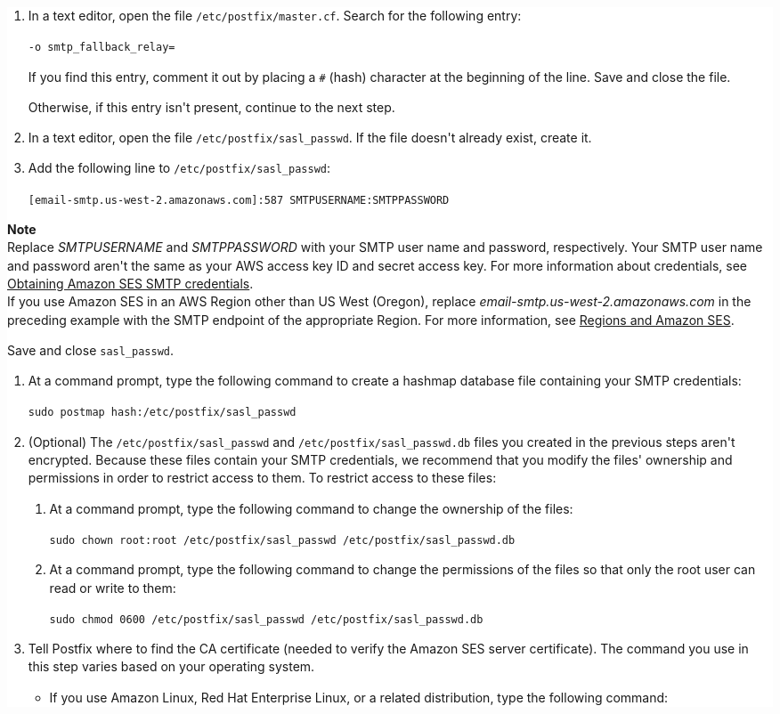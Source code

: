 1. In a text editor, open the file `/etc/postfix/master.cf`\. Search for the following entry:

   ```
   -o smtp_fallback_relay=
   ```

   If you find this entry, comment it out by placing a `#` \(hash\) character at the beginning of the line\. Save and close the file\.

   Otherwise, if this entry isn't present, continue to the next step\.

1. In a text editor, open the file `/etc/postfix/sasl_passwd`\. If the file doesn't already exist, create it\.

1. Add the following line to `/etc/postfix/sasl_passwd`:

   ```
   [email-smtp.us-west-2.amazonaws.com]:587 SMTPUSERNAME:SMTPPASSWORD
   ```
**Note**  
Replace *SMTPUSERNAME* and *SMTPPASSWORD* with your SMTP user name and password, respectively\. Your SMTP user name and password aren't the same as your AWS access key ID and secret access key\. For more information about credentials, see [Obtaining Amazon SES SMTP credentials](smtp-credentials.md)\.  
If you use Amazon SES in an AWS Region other than US West \(Oregon\), replace *email\-smtp\.us\-west\-2\.amazonaws\.com* in the preceding example with the SMTP endpoint of the appropriate Region\. For more information, see [Regions and Amazon SES](regions.md)\.

   Save and close `sasl_passwd`\.

1. At a command prompt, type the following command to create a hashmap database file containing your SMTP credentials:

   ```
   sudo postmap hash:/etc/postfix/sasl_passwd
   ```

1. \(Optional\) The `/etc/postfix/sasl_passwd` and `/etc/postfix/sasl_passwd.db` files you created in the previous steps aren't encrypted\. Because these files contain your SMTP credentials, we recommend that you modify the files' ownership and permissions in order to restrict access to them\. To restrict access to these files:

   1. At a command prompt, type the following command to change the ownership of the files:

      ```
      sudo chown root:root /etc/postfix/sasl_passwd /etc/postfix/sasl_passwd.db
      ```

   1. At a command prompt, type the following command to change the permissions of the files so that only the root user can read or write to them:

      ```
      sudo chmod 0600 /etc/postfix/sasl_passwd /etc/postfix/sasl_passwd.db
      ```

1. Tell Postfix where to find the CA certificate \(needed to verify the Amazon SES server certificate\)\. The command you use in this step varies based on your operating system\.
   + If you use Amazon Linux, Red Hat Enterprise Linux, or a related distribution, type the following command: 
